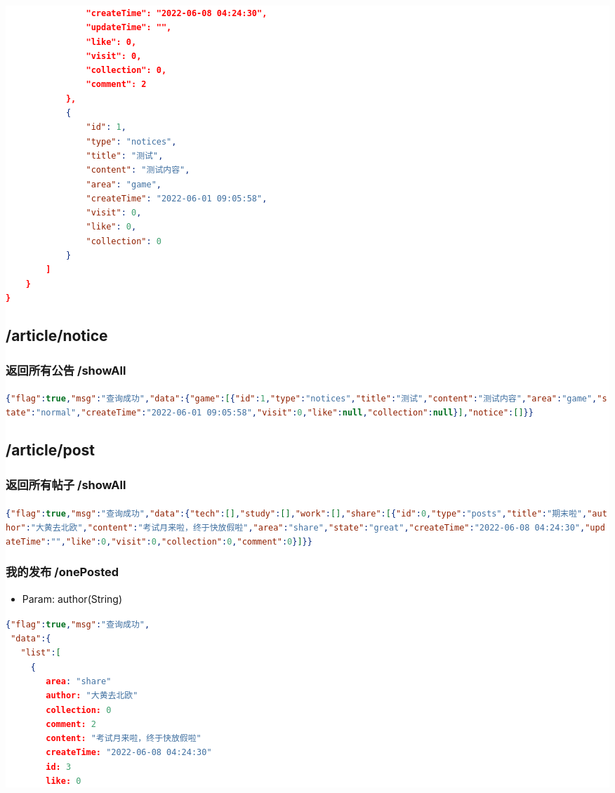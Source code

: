 ```json
                "createTime": "2022-06-08 04:24:30",
                "updateTime": "",
                "like": 0,
                "visit": 0,
                "collection": 0,
                "comment": 2
            },
            {
                "id": 1,
                "type": "notices",
                "title": "测试",
                "content": "测试内容",
                "area": "game",
                "createTime": "2022-06-01 09:05:58",
                "visit": 0,
                "like": 0,
                "collection": 0
            }
        ]
    }
}
```



## /article/notice

### 返回所有公告 /showAll

```json
{"flag":true,"msg":"查询成功","data":{"game":[{"id":1,"type":"notices","title":"测试","content":"测试内容","area":"game","state":"normal","createTime":"2022-06-01 09:05:58","visit":0,"like":null,"collection":null}],"notice":[]}}
```



## /article/post

### 返回所有帖子 /showAll

```json
{"flag":true,"msg":"查询成功","data":{"tech":[],"study":[],"work":[],"share":[{"id":0,"type":"posts","title":"期末啦","author":"大黄去北欧","content":"考试月来啦，终于快放假啦","area":"share","state":"great","createTime":"2022-06-08 04:24:30","updateTime":"","like":0,"visit":0,"collection":0,"comment":0}]}}
```



### 我的发布 /onePosted

+ Param: author(String)

```json
{"flag":true,"msg":"查询成功",
 "data":{
   "list":[
     {
        area: "share"
        author: "大黄去北欧"
        collection: 0
        comment: 2
        content: "考试月来啦，终于快放假啦"
        createTime: "2022-06-08 04:24:30"
        id: 3
        like: 0
```